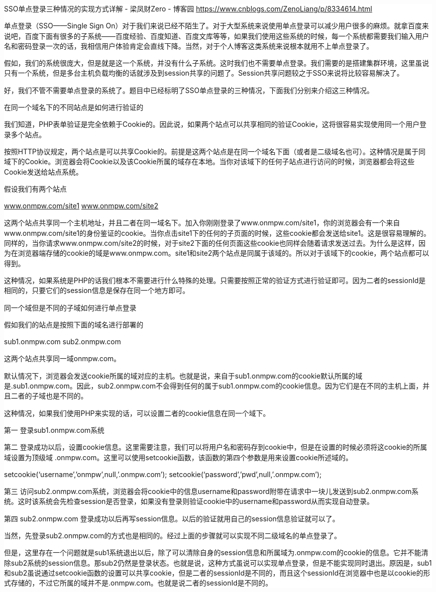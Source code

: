 SSO单点登录三种情况的实现方式详解 - 梁凤财Zero - 博客园 https://www.cnblogs.com/ZenoLiang/p/8334614.html

单点登录（SSO——Single Sign On）对于我们来说已经不陌生了。对于大型系统来说使用单点登录可以减少用户很多的麻烦。就拿百度来说吧，百度下面有很多的子系统——百度经验、百度知道、百度文库等等，如果我们使用这些系统的时候，每一个系统都需要我们输入用户名和密码登录一次的话，我相信用户体验肯定会直线下降。当然，对于个人博客这类系统来说根本就用不上单点登录了。

假如，我们的系统很庞大，但是就是这一个系统，并没有什么子系统。这时我们也不需要单点登录。我们需要的是搭建集群环境，这里虽说只有一个系统，但是多台主机负载均衡的话就涉及到session共享的问题了。Session共享问题较之于SSO来说将比较容易解决了。

好，我们不管不需要单点登录的系统了。题目中已经标明了SSO单点登录的三种情况，下面我们分别来介绍这三种情况。

在同一个域名下的不同站点是如何进行验证的

我们知道，PHP表单验证是完全依赖于Cookie的。因此说，如果两个站点可以共享相同的验证Cookie，这将很容易实现使用同一个用户登录多个站点。

按照HTTP协议规定，两个站点是可以共享Cookie的。前提是这两个站点是在同一个域名下面（或者是二级域名也可）。这种情况是属于同域下的Cookie。浏览器会将Cookie以及该Cookie所属的域存在本地。当你对该域下的任何子站点进行访问的时候，浏览器都会将这些Cookie发送给站点系统。

假设我们有两个站点

www.onmpw.com/site1
www.onmpw.com/site2

这两个站点共享同一个主机地址，并且二者在同一域名下。加入你刚刚登录了www.onmpw.com/site1，你的浏览器会有一个来自www.onmpw.com/site1的身份鉴证的cookie。当你点击site1下的任何的子页面的时候，这些cookie都会发送给site1。这是很容易理解的。同样的，当你请求www.onmpw.com/site2的时候，对于site2下面的任何页面这些cookie也同样会随着请求发送过去。为什么是这样，因为在浏览器端存储的cookie的域是www.onmpw.com。site1和site2两个站点是同属于该域的。所以对于该域下的cookie，两个站点都可以得到。

这种情况，如果系统是PHP的话我们根本不需要进行什么特殊的处理。只需要按照正常的验证方式进行验证即可。因为二者的sessionId是相同的，只要它们的session信息是保存在同一个地方即可。

同一个域但是不同的子域如何进行单点登录

假如我们的站点是按照下面的域名进行部署的

sub1.onmpw.com
sub2.onmpw.com

这两个站点共享同一域onmpw.com。

默认情况下，浏览器会发送cookie所属的域对应的主机。也就是说，来自于sub1.onmpw.com的cookie默认所属的域是.sub1.onmpw.com。因此，sub2.onmpw.com不会得到任何的属于sub1.onmpw.com的cookie信息。因为它们是在不同的主机上面，并且二者的子域也是不同的。

这种情况，如果我们使用PHP来实现的话，可以设置二者的cookie信息在同一个域下。

第一 登录sub1.onmpw.com系统

第二 登录成功以后，设置cookie信息。这里需要注意，我们可以将用户名和密码存到cookie中，但是在设置的时候必须将这cookie的所属域设置为顶级域 .onmpw.com。这里可以使用setcookie函数，该函数的第四个参数是用来设置cookie所述域的。

setcookie(‘username’,’onmpw’,null,’.onmpw.com’);
setcookie(‘password’,’pwd’,null,’.onmpw.com’);

第三 访问sub2.onmpw.com系统，浏览器会将cookie中的信息username和password附带在请求中一块儿发送到sub2.onmpw.com系统。这时该系统会先检查session是否登录，如果没有登录则验证cookie中的username和password从而实现自动登录。

第四 sub2.onmpw.com 登录成功以后再写session信息。以后的验证就用自己的session信息验证就可以了。

当然，先登录sub2.onmpw.com的方式也是相同的。经过上面的步骤就可以实现不同二级域名的单点登录了。

但是，这里存在一个问题就是sub1系统退出以后，除了可以清除自身的session信息和所属域为.onmpw.com的cookie的信息。它并不能清除sub2系统的session信息。那sub2仍然是登录状态。也就是说，这种方式虽说可以实现单点登录，但是不能实现同时退出。原因是，sub1和sub2虽说通过setcookie函数的设置可以共享cookie，但是二者的sessionId是不同的，而且这个sessionId在浏览器中也是以cookie的形式存储的，不过它所属的域并不是.onmpw.com。也就是说二者的sessionId是不同的。
